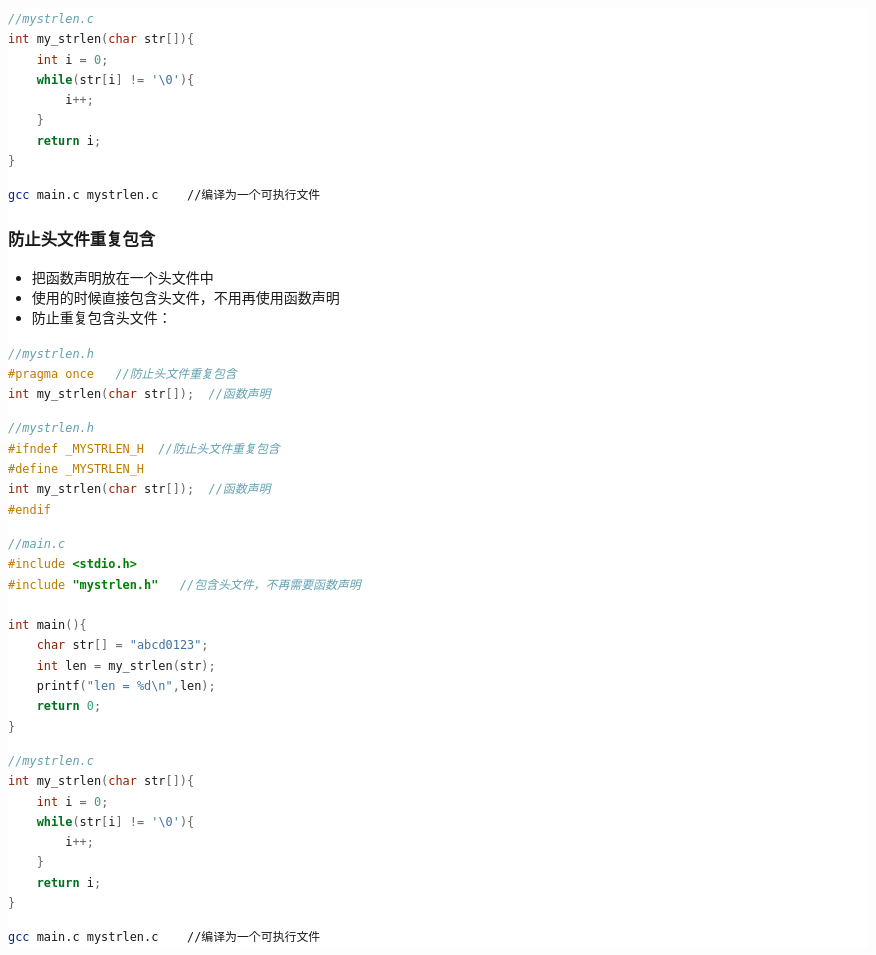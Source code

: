 ```c
//mystrlen.c
int my_strlen(char str[]){
	int i = 0;
	while(str[i] != '\0'){
		i++;
	}
	return i;
}
```

```bash
gcc main.c mystrlen.c    //编译为一个可执行文件
```

### 防止头文件重复包含

- 把函数声明放在一个头文件中
- 使用的时候直接包含头文件，不用再使用函数声明
- 防止重复包含头文件：

```c
//mystrlen.h
#pragma once   //防止头文件重复包含
int my_strlen(char str[]);  //函数声明
```

```c
//mystrlen.h
#ifndef _MYSTRLEN_H  //防止头文件重复包含
#define _MYSTRLEN_H 
int my_strlen(char str[]);  //函数声明
#endif
```

```c
//main.c
#include <stdio.h>
#include "mystrlen.h"   //包含头文件，不再需要函数声明

int main(){
	char str[] = "abcd0123";
	int len = my_strlen(str);
	printf("len = %d\n",len);
	return 0;
}
```

```c
//mystrlen.c
int my_strlen(char str[]){
	int i = 0;
	while(str[i] != '\0'){
		i++;
	}
	return i;
}
```

```bash
gcc main.c mystrlen.c    //编译为一个可执行文件
```

